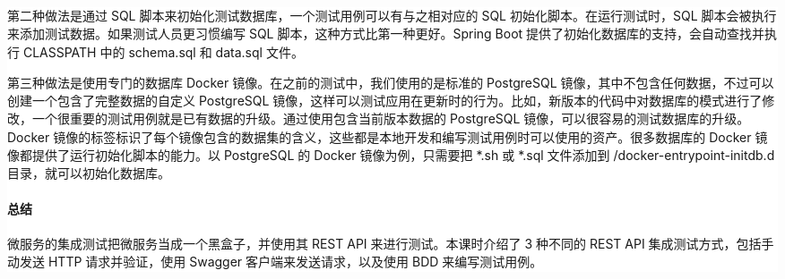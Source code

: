 第二种做法是通过 SQL 脚本来初始化测试数据库，一个测试用例可以有与之相对应的 SQL 初始化脚本。在运行测试时，SQL 脚本会被执行来添加测试数据。如果测试人员更习惯编写 SQL 脚本，这种方式比第一种更好。Spring Boot 提供了初始化数据库的支持，会自动查找并执行 CLASSPATH 中的 schema.sql 和 data.sql 文件。

第三种做法是使用专门的数据库 Docker 镜像。在之前的测试中，我们使用的是标准的 PostgreSQL 镜像，其中不包含任何数据，不过可以创建一个包含了完整数据的自定义 PostgreSQL 镜像，这样可以测试应用在更新时的行为。比如，新版本的代码中对数据库的模式进行了修改，一个很重要的测试用例就是已有数据的升级。通过使用包含当前版本数据的 PostgreSQL 镜像，可以很容易的测试数据库的升级。Docker 镜像的标签标识了每个镜像包含的数据集的含义，这些都是本地开发和编写测试用例时可以使用的资产。很多数据库的 Docker 镜像都提供了运行初始化脚本的能力。以 PostgreSQL 的 Docker 镜像为例，只需要把 \*.sh 或 \*.sql 文件添加到 /docker-entrypoint-initdb.d 目录，就可以初始化数据库。

#### 总结

微服务的集成测试把微服务当成一个黑盒子，并使用其 REST API 来进行测试。本课时介绍了 3 种不同的 REST API 集成测试方式，包括手动发送 HTTP 请求并验证，使用 Swagger 客户端来发送请求，以及使用 BDD 来编写测试用例。
